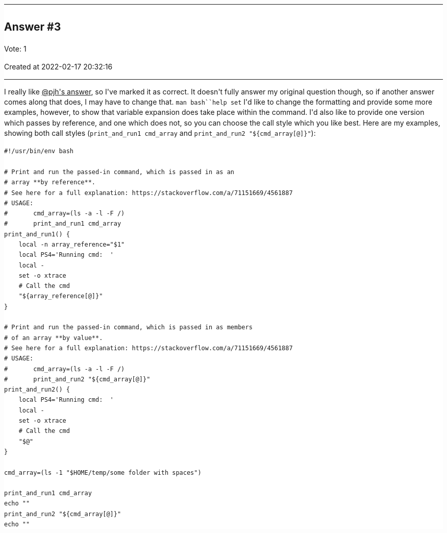 

------------
    
    
## Answer \#3

 Vote: 1

Created at 2022-02-17 20:32:16

------------

I really like [@pjh's answer](https://stackoverflow.com/a/71151669/4561887), so I've marked it as correct. It doesn't fully answer my original question though, so if another answer comes along that does, I may have to change that. `man bash``help set`
I'd like to change the formatting and provide some more examples, however, to show that variable expansion does take place within the command. I'd also like to provide one version which passes by reference, and one which does not, so you can choose the call style which you like best.
Here are my examples, showing both call styles (`print_and_run1 cmd_array` and `print_and_run2 "${cmd_array[@]}"`):
```
#!/usr/bin/env bash

# Print and run the passed-in command, which is passed in as an 
# array **by reference**.
# See here for a full explanation: https://stackoverflow.com/a/71151669/4561887
# USAGE:
#       cmd_array=(ls -a -l -F /)
#       print_and_run1 cmd_array
print_and_run1() {
    local -n array_reference="$1"
    local PS4='Running cmd:  '
    local -
    set -o xtrace
    # Call the cmd
    "${array_reference[@]}"
}

# Print and run the passed-in command, which is passed in as members
# of an array **by value**.
# See here for a full explanation: https://stackoverflow.com/a/71151669/4561887
# USAGE:
#       cmd_array=(ls -a -l -F /)
#       print_and_run2 "${cmd_array[@]}"
print_and_run2() {
    local PS4='Running cmd:  '
    local -
    set -o xtrace
    # Call the cmd
    "$@"
}

cmd_array=(ls -1 "$HOME/temp/some folder with spaces")

print_and_run1 cmd_array
echo ""
print_and_run2 "${cmd_array[@]}"
echo ""
```
